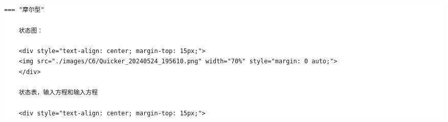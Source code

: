 	=== "摩尔型"

		状态图：

		<div style="text-align: center; margin-top: 15px;">
		<img src="./images/C6/Quicker_20240524_195610.png" width="70%" style="margin: 0 auto;">
		</div>

		状态表，输入方程和输入方程

		<div style="text-align: center; margin-top: 15px;">